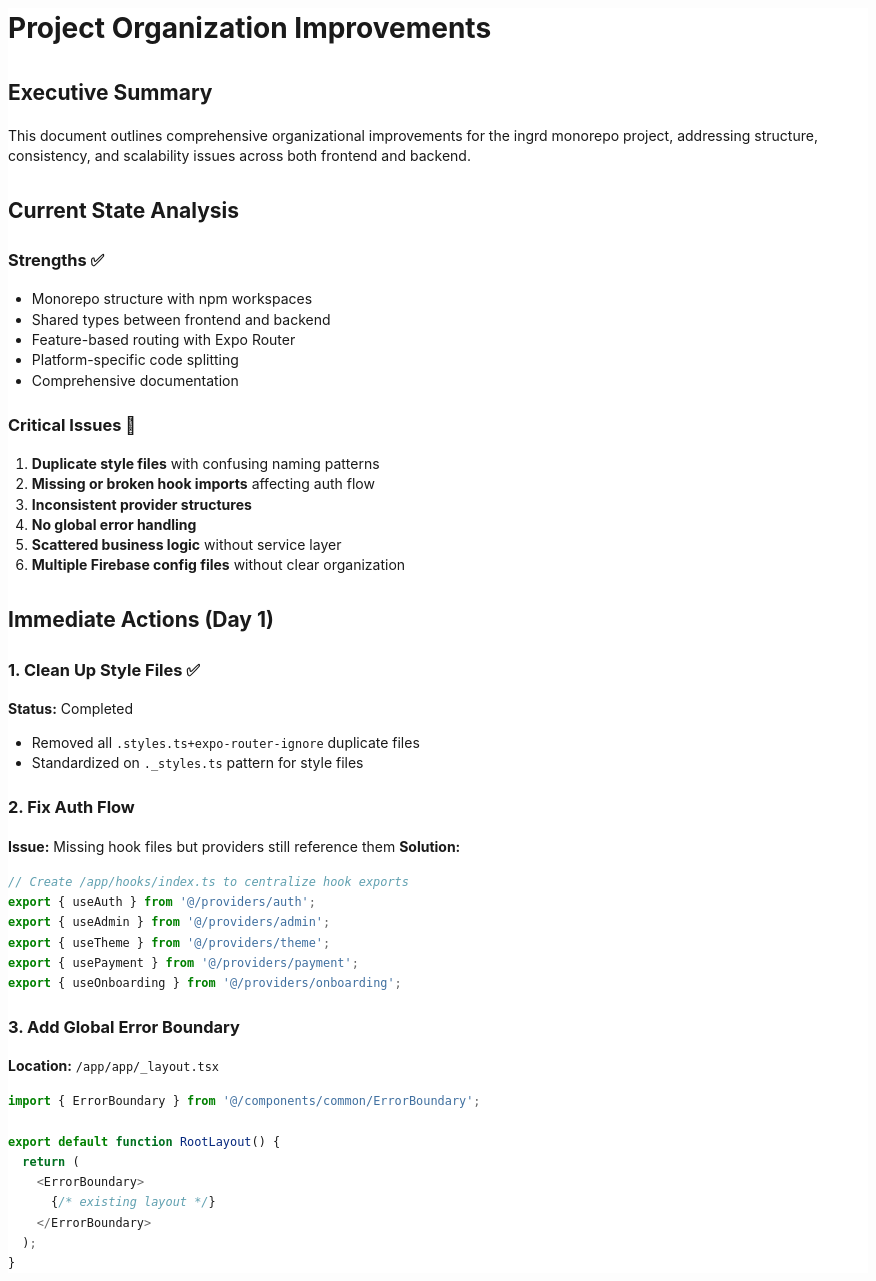# Project Organization Improvements

## Executive Summary

This document outlines comprehensive organizational improvements for the ingrd monorepo project, addressing structure, consistency, and scalability issues across both frontend and backend.

## Current State Analysis

### Strengths ✅
- Monorepo structure with npm workspaces
- Shared types between frontend and backend
- Feature-based routing with Expo Router
- Platform-specific code splitting
- Comprehensive documentation

### Critical Issues 🚨
1. **Duplicate style files** with confusing naming patterns
2. **Missing or broken hook imports** affecting auth flow
3. **Inconsistent provider structures**
4. **No global error handling**
5. **Scattered business logic** without service layer
6. **Multiple Firebase config files** without clear organization

## Immediate Actions (Day 1)

### 1. Clean Up Style Files ✅
**Status:** Completed
- Removed all `.styles.ts+expo-router-ignore` duplicate files
- Standardized on `._styles.ts` pattern for style files

### 2. Fix Auth Flow
**Issue:** Missing hook files but providers still reference them
**Solution:**
```typescript
// Create /app/hooks/index.ts to centralize hook exports
export { useAuth } from '@/providers/auth';
export { useAdmin } from '@/providers/admin';
export { useTheme } from '@/providers/theme';
export { usePayment } from '@/providers/payment';
export { useOnboarding } from '@/providers/onboarding';
```

### 3. Add Global Error Boundary
**Location:** `/app/app/_layout.tsx`
```typescript
import { ErrorBoundary } from '@/components/common/ErrorBoundary';

export default function RootLayout() {
  return (
    <ErrorBoundary>
      {/* existing layout */}
    </ErrorBoundary>
  );
}
```
